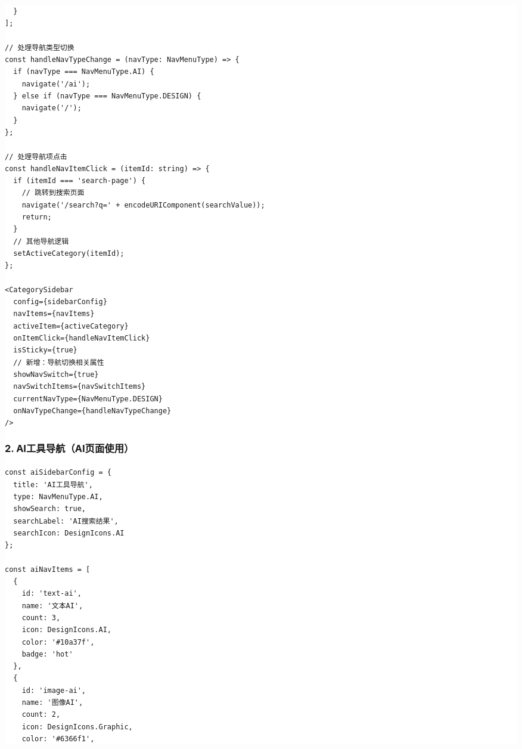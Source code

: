 ```tsx
  }
];

// 处理导航类型切换
const handleNavTypeChange = (navType: NavMenuType) => {
  if (navType === NavMenuType.AI) {
    navigate('/ai');
  } else if (navType === NavMenuType.DESIGN) {
    navigate('/');
  }
};

// 处理导航项点击
const handleNavItemClick = (itemId: string) => {
  if (itemId === 'search-page') {
    // 跳转到搜索页面
    navigate('/search?q=' + encodeURIComponent(searchValue));
    return;
  }
  // 其他导航逻辑
  setActiveCategory(itemId);
};

<CategorySidebar
  config={sidebarConfig}
  navItems={navItems}
  activeItem={activeCategory}
  onItemClick={handleNavItemClick}
  isSticky={true}
  // 新增：导航切换相关属性
  showNavSwitch={true}
  navSwitchItems={navSwitchItems}
  currentNavType={NavMenuType.DESIGN}
  onNavTypeChange={handleNavTypeChange}
/>
```

### 2. AI工具导航（AI页面使用）

```tsx
const aiSidebarConfig = {
  title: 'AI工具导航',
  type: NavMenuType.AI,
  showSearch: true,
  searchLabel: 'AI搜索结果',
  searchIcon: DesignIcons.AI
};

const aiNavItems = [
  {
    id: 'text-ai',
    name: '文本AI',
    count: 3,
    icon: DesignIcons.AI,
    color: '#10a37f',
    badge: 'hot'
  },
  {
    id: 'image-ai',
    name: '图像AI',
    count: 2, 
    icon: DesignIcons.Graphic,
    color: '#6366f1',
```
